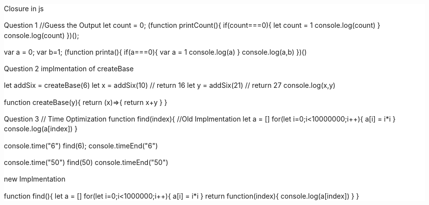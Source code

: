 Closure in js

Question 1 //Guess the Output
let count = 0;
(function printCount(){
if(count===0){
let count = 1
console.log(count)
}
console.log(count)
})();

var a = 0;
var b=1;
(function printa(){
if(a===0){
var a = 1
console.log(a)
}
console.log(a,b)
})()

Question 2 implmentation of createBase

let addSix = createBase(6)
let x = addSix(10) // return 16
let y = addSix(21) // return 27
console.log(x,y)

function createBase(y){
return (x)=>{
return x+y
}
}

Question 3 // Time Optimization
function find(index){ //Old Implmentation
let a = []
for(let i=0;i<10000000;i++){
a[i] = i\*i
}
console.log(a[index])
}

console.time("6")
find(6);
console.timeEnd("6")

console.time("50")
find(50)
console.timeEnd("50")

new Implmentation

function find(){
let a = []
for(let i=0;i<1000000;i++){
a[i] = i\*i
}
return function(index){
console.log(a[index])
}
}
